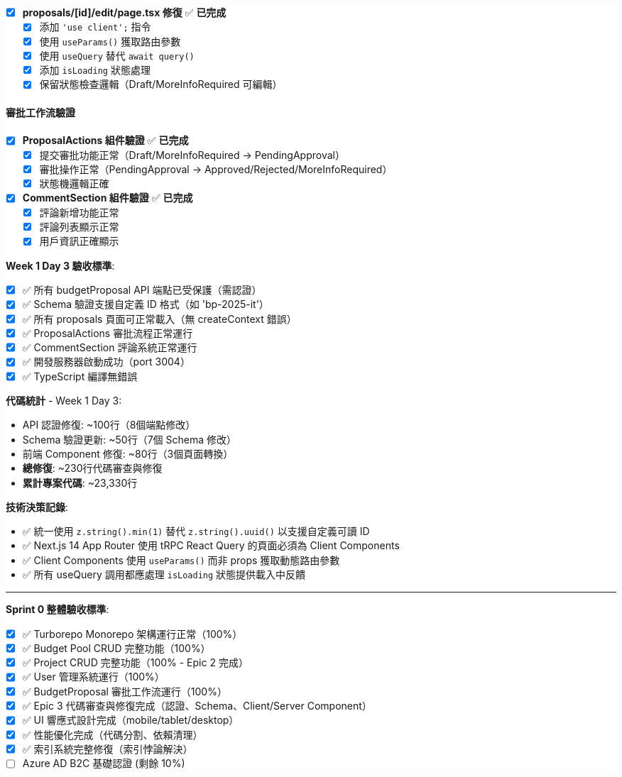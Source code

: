 - [x] **proposals/[id]/edit/page.tsx 修復** ✅ **已完成**
  - [x] 添加 `'use client';` 指令
  - [x] 使用 `useParams()` 獲取路由參數
  - [x] 使用 `useQuery` 替代 `await query()`
  - [x] 添加 `isLoading` 狀態處理
  - [x] 保留狀態檢查邏輯（Draft/MoreInfoRequired 可編輯）

#### 審批工作流驗證
- [x] **ProposalActions 組件驗證** ✅ **已完成**
  - [x] 提交審批功能正常（Draft/MoreInfoRequired → PendingApproval）
  - [x] 審批操作正常（PendingApproval → Approved/Rejected/MoreInfoRequired）
  - [x] 狀態機邏輯正確

- [x] **CommentSection 組件驗證** ✅ **已完成**
  - [x] 評論新增功能正常
  - [x] 評論列表顯示正常
  - [x] 用戶資訊正確顯示

**Week 1 Day 3 驗收標準**:
- [x] ✅ 所有 budgetProposal API 端點已受保護（需認證）
- [x] ✅ Schema 驗證支援自定義 ID 格式（如 'bp-2025-it'）
- [x] ✅ 所有 proposals 頁面可正常載入（無 createContext 錯誤）
- [x] ✅ ProposalActions 審批流程正常運行
- [x] ✅ CommentSection 評論系統正常運行
- [x] ✅ 開發服務器啟動成功（port 3004）
- [x] ✅ TypeScript 編譯無錯誤

**代碼統計** - Week 1 Day 3:
- API 認證修復: ~100行（8個端點修改）
- Schema 驗證更新: ~50行（7個 Schema 修改）
- 前端 Component 修復: ~80行（3個頁面轉換）
- **總修復**: ~230行代碼審查與修復
- **累計專案代碼**: ~23,330行

**技術決策記錄**:
- ✅ 統一使用 `z.string().min(1)` 替代 `z.string().uuid()` 以支援自定義可讀 ID
- ✅ Next.js 14 App Router 使用 tRPC React Query 的頁面必須為 Client Components
- ✅ Client Components 使用 `useParams()` 而非 props 獲取動態路由參數
- ✅ 所有 useQuery 調用都應處理 `isLoading` 狀態提供載入中反饋

---

**Sprint 0 整體驗收標準**:
- [x] ✅ Turborepo Monorepo 架構運行正常（100%）
- [x] ✅ Budget Pool CRUD 完整功能（100%）
- [x] ✅ Project CRUD 完整功能（100% - Epic 2 完成）
- [x] ✅ User 管理系統運行（100%）
- [x] ✅ BudgetProposal 審批工作流運行（100%）
- [x] ✅ Epic 3 代碼審查與修復完成（認證、Schema、Client/Server Component）
- [x] ✅ UI 響應式設計完成（mobile/tablet/desktop）
- [x] ✅ 性能優化完成（代碼分割、依賴清理）
- [x] ✅ 索引系統完整修復（索引悖論解決）
- [ ] Azure AD B2C 基礎認證 (剩餘 10%)
